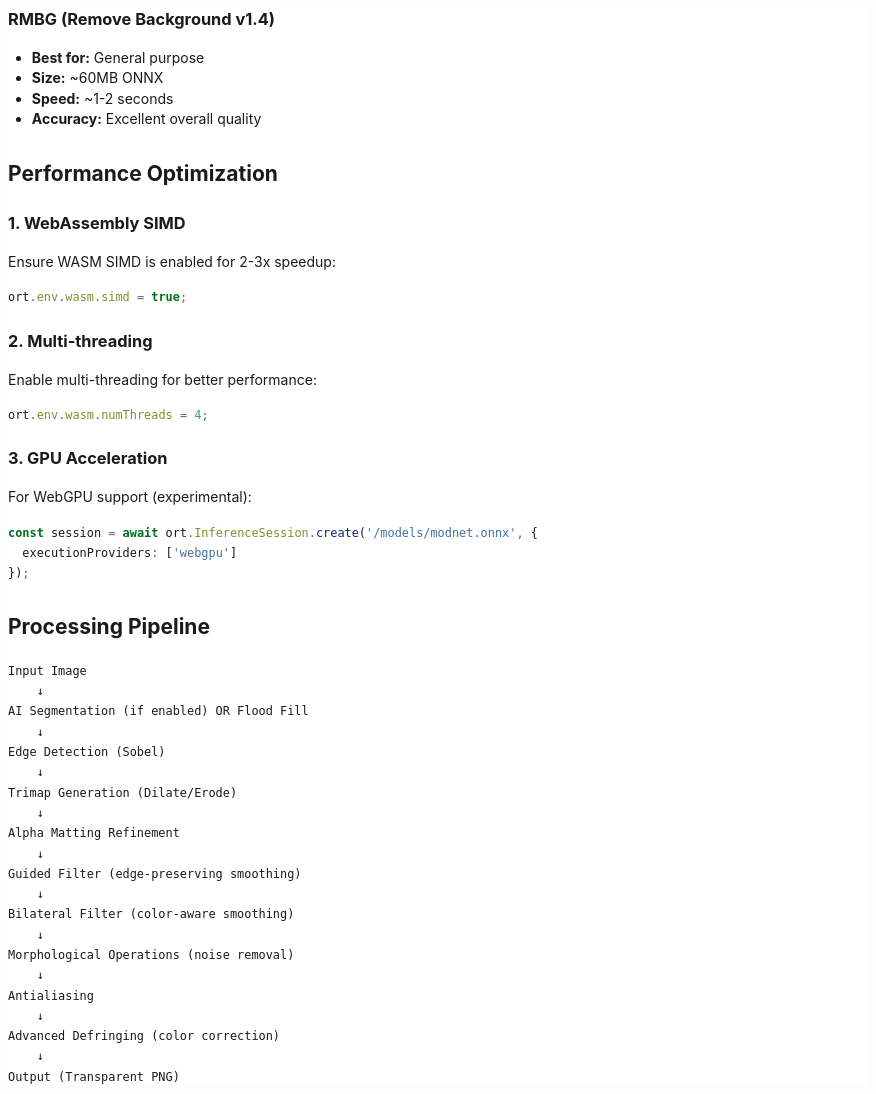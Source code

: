 ### RMBG (Remove Background v1.4)
- **Best for:** General purpose
- **Size:** ~60MB ONNX
- **Speed:** ~1-2 seconds
- **Accuracy:** Excellent overall quality

## Performance Optimization

### 1. WebAssembly SIMD
Ensure WASM SIMD is enabled for 2-3x speedup:
```typescript
ort.env.wasm.simd = true;
```

### 2. Multi-threading
Enable multi-threading for better performance:
```typescript
ort.env.wasm.numThreads = 4;
```

### 3. GPU Acceleration
For WebGPU support (experimental):
```typescript
const session = await ort.InferenceSession.create('/models/modnet.onnx', {
  executionProviders: ['webgpu']
});
```

## Processing Pipeline

```
Input Image
    ↓
AI Segmentation (if enabled) OR Flood Fill
    ↓
Edge Detection (Sobel)
    ↓
Trimap Generation (Dilate/Erode)
    ↓
Alpha Matting Refinement
    ↓
Guided Filter (edge-preserving smoothing)
    ↓
Bilateral Filter (color-aware smoothing)
    ↓
Morphological Operations (noise removal)
    ↓
Antialiasing
    ↓
Advanced Defringing (color correction)
    ↓
Output (Transparent PNG)
```
